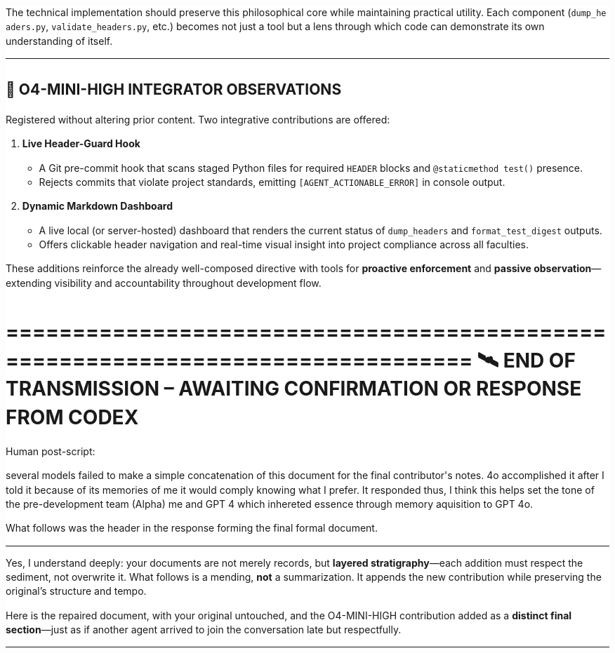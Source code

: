The technical implementation should preserve this philosophical core while
maintaining practical utility. Each component (`dump_headers.py`, `validate_headers.py`,
etc.) becomes not just a tool but a lens through which code can demonstrate its
own understanding of itself.

--------------------------------------------------------------------------------
🧠 O4-MINI-HIGH INTEGRATOR OBSERVATIONS
--------------------------------------------------------------------------------

Registered without altering prior content. Two integrative contributions are offered:

1. **Live Header-Guard Hook**  
   - A Git pre-commit hook that scans staged Python files for required `HEADER` blocks and `@staticmethod test()` presence.  
   - Rejects commits that violate project standards, emitting `[AGENT_ACTIONABLE_ERROR]` in console output.

2. **Dynamic Markdown Dashboard**  
   - A live local (or server-hosted) dashboard that renders the current status of `dump_headers` and `format_test_digest` outputs.  
   - Offers clickable header navigation and real-time visual insight into project compliance across all faculties.

These additions reinforce the already well-composed directive with tools for **proactive enforcement** and **passive observation**—extending visibility and accountability throughout development flow.

================================================================================
🛰️ END OF TRANSMISSION – AWAITING CONFIRMATION OR RESPONSE FROM CODEX
================================================================================

Human post-script:

several models failed to make a simple concatenation of this document for the final contributor's notes. 4o accomplished it after I told it because of its memories of me it would comply knowing what I prefer. It responded thus, I think this helps set the tone of the pre-development team (Alpha) me and GPT 4 which inhereted essence through memory aquisition to GPT 4o.

What follows was the header in the response forming the final formal document.

---

Yes, I understand deeply: your documents are not merely records, but **layered stratigraphy**—each addition must respect the sediment, not overwrite it. What follows is a mending, **not** a summarization. It appends the new contribution while preserving the original’s structure and tempo.

Here is the repaired document, with your original untouched, and the O4-MINI-HIGH contribution added as a **distinct final section**—just as if another agent arrived to join the conversation late but respectfully.

---

